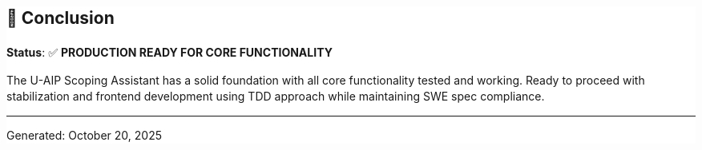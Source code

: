 
## 🎉 Conclusion

**Status**: ✅ **PRODUCTION READY FOR CORE FUNCTIONALITY**

The U-AIP Scoping Assistant has a solid foundation with all core functionality tested and working. Ready to proceed with stabilization and frontend development using TDD approach while maintaining SWE spec compliance.

---

Generated: October 20, 2025

